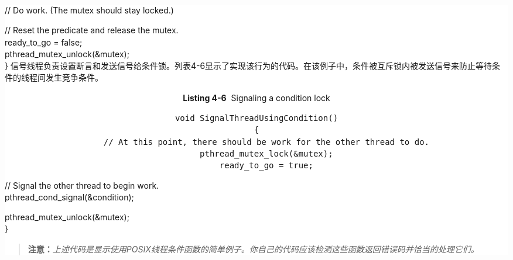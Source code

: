 <p>    // Do work. (The mutex should stay locked.)</p>

<p>    // Reset the predicate and release the mutex.<br />
    ready_to_go = false;<br />
    pthread_mutex_unlock(&amp;mutex);<br />
}
信号线程负责设置断言和发送信号给条件锁。列表4-6显示了实现该行为的代码。在该例子中，条件被互斥锁内被发送信号来防止等待条件的线程间发生竞争条件。
<p align="center"><strong>Listing 4-6</strong>  Signaling a condition lock</p></p>

<p><div align="center">
<pre>void SignalThreadUsingCondition()
{
    // At this point, there should be work for the other thread to do.
    pthread_mutex_lock(&amp;mutex);
    ready_to_go = true;</pre></div></p>

<p>    // Signal the other thread to begin work.<br />
    pthread_cond_signal(&amp;condition);</p>

<p>    pthread_mutex_unlock(&amp;mutex);<br />
}
&nbsp;</p>

<p>
<blockquote><strong>注意：</strong><em>上述代码是显示使用POSIX线程条件函数的简单例子。你自己的代码应该检测这些函数返回错误码并恰当的处理它们。</em></blockquote>
</p>
